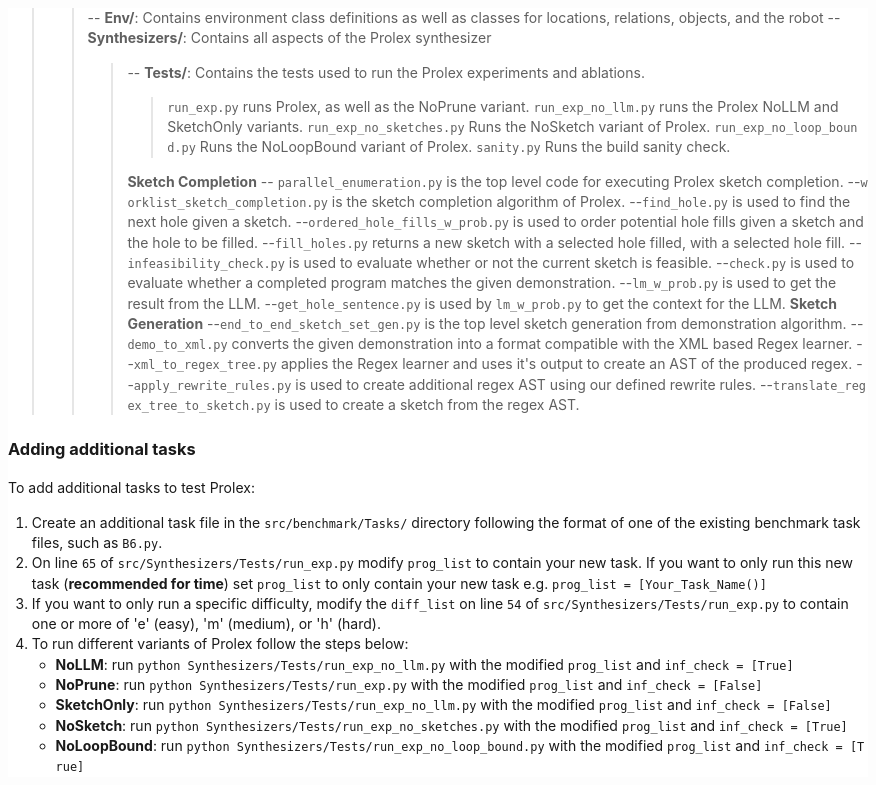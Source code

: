 >>-- **Env/**: Contains environment class definitions as well as classes for locations, relations, objects, and the robot
>>-- **Synthesizers/**: Contains all aspects of the Prolex synthesizer
>>>-- **Tests/**: Contains the tests used to run the Prolex experiments and ablations.
>>>>`run_exp.py` runs Prolex, as well as the NoPrune variant.
>>>>`run_exp_no_llm.py` runs the Prolex NoLLM and SketchOnly variants.
>>>>`run_exp_no_sketches.py` Runs the NoSketch variant of Prolex.
>>>>`run_exp_no_loop_bound.py` Runs the NoLoopBound variant of Prolex.
>>>>`sanity.py` Runs the build sanity check.
>>>
>>>**Sketch Completion**
>>>-- `parallel_enumeration.py` is the top level code for executing Prolex sketch completion.
>>>--`worklist_sketch_completion.py` is the sketch completion algorithm of Prolex.
>>>--`find_hole.py` is used to find the next hole given a sketch.
>>>--`ordered_hole_fills_w_prob.py` is used to order potential hole fills given a sketch and the hole to be filled.
>>>--`fill_holes.py` returns a new sketch with a selected hole filled, with a selected hole fill.
>>>--`infeasibility_check.py` is used to evaluate whether or not the current sketch is feasible.
>>>--`check.py` is used to evaluate whether a completed program matches the given demonstration.
>>>--`lm_w_prob.py` is used to get the result from the LLM.
>>>--`get_hole_sentence.py` is used by `lm_w_prob.py` to get the context for the LLM.
>>>**Sketch Generation**
>>>--`end_to_end_sketch_set_gen.py` is the top level sketch generation from demonstration algorithm.
>>>--`demo_to_xml.py` converts the given demonstration into a format compatible with the XML based Regex learner.
>>>--`xml_to_regex_tree.py` applies the Regex learner and uses it's output to create an AST of the produced regex.
>>>--`apply_rewrite_rules.py` is used to create additional regex AST using our defined rewrite rules.
>>>--`translate_regex_tree_to_sketch.py` is used to create a sketch from the regex AST.


### Adding additional tasks
To add additional tasks to test Prolex:
1. Create an additional task file in the `src/benchmark/Tasks/` directory following the format of one of the existing benchmark task files, such as `B6.py`.
2. On line `65` of `src/Synthesizers/Tests/run_exp.py` modify `prog_list` to contain your new task. If you want to only run this new task (**recommended for time**) set `prog_list` to only contain your new task e.g. `prog_list = [Your_Task_Name()]`
3. If you want to only run a specific difficulty, modify the `diff_list` on line `54` of `src/Synthesizers/Tests/run_exp.py` to contain one or more of 'e' (easy), 'm' (medium), or 'h' (hard).
4. To run different variants of Prolex follow the steps below:
	- **NoLLM**: run `python Synthesizers/Tests/run_exp_no_llm.py` with the modified `prog_list` and `inf_check = [True]`
	- **NoPrune**: run `python Synthesizers/Tests/run_exp.py` with the modified `prog_list` and `inf_check = [False]`
	- **SketchOnly**: run `python Synthesizers/Tests/run_exp_no_llm.py` with the modified `prog_list` and `inf_check = [False]`
	- **NoSketch**: run `python Synthesizers/Tests/run_exp_no_sketches.py` with the modified `prog_list` and `inf_check = [True]`
	- **NoLoopBound**: run `python Synthesizers/Tests/run_exp_no_loop_bound.py` with the modified `prog_list` and `inf_check = [True]`
